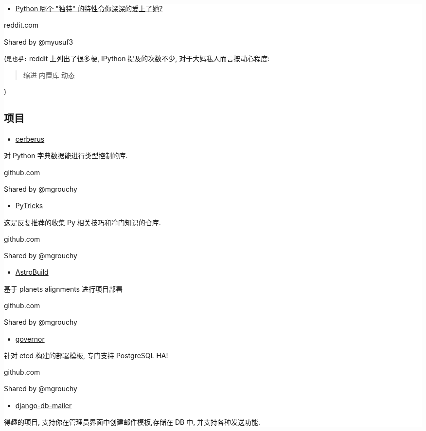 - [Python 哪个 "独特" 的特性令你深深的爱上了她?](http://www.reddit.com/r/Python/comments/2zg57n/learning_python_coming_from_many_other_languages/)

reddit.com

Shared by @myusuf3
 

(`是也乎:`
reddit 上列出了很多梗, IPython 提及的次数不少,
对于大妈私人而言按动心程度:

> 缩进
> 内置库
> 动态

)

## 项目

- [cerberus](https://github.com/nicolaiarocci/cerberus)

对 Python 字典数据能进行类型控制的库.

github.com

Shared by @mgrouchy
 

- [PyTricks](https://github.com/brennerm/PyTricks)

这是反复推荐的收集 Py 相关技巧和冷门知识的仓库.

github.com

Shared by @mgrouchy
 

- [AstroBuild](https://github.com/lhartikk/AstroBuild)

基于 planets alignments 进行项目部署

github.com

Shared by @mgrouchy
 

- [governor](https://github.com/compose/governor)

针对 etcd 构建的部署模板,
专门支持 PostgreSQL HA!

github.com

Shared by @mgrouchy
 

- [django-db-mailer](https://github.com/LPgenerator/django-db-mailer)

得趣的项目,
支持你在管理员界面中创建邮件模板,存储在 DB 中,
并支持各种发送功能.
